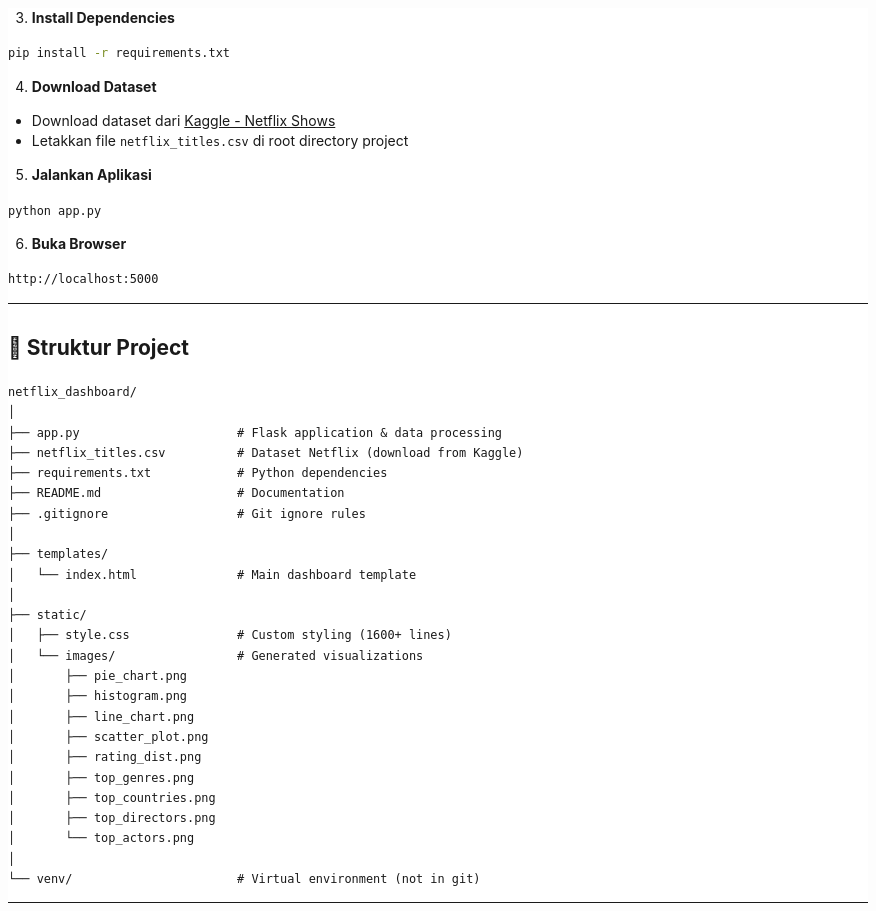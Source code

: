 3. **Install Dependencies**

```bash
pip install -r requirements.txt
```

4. **Download Dataset**

-   Download dataset dari [Kaggle - Netflix Shows](https://www.kaggle.com/datasets/shivamb/netflix-shows)
-   Letakkan file `netflix_titles.csv` di root directory project

5. **Jalankan Aplikasi**

```bash
python app.py
```

6. **Buka Browser**

```
http://localhost:5000
```

---

## 📁 Struktur Project

```
netflix_dashboard/
│
├── app.py                      # Flask application & data processing
├── netflix_titles.csv          # Dataset Netflix (download from Kaggle)
├── requirements.txt            # Python dependencies
├── README.md                   # Documentation
├── .gitignore                  # Git ignore rules
│
├── templates/
│   └── index.html              # Main dashboard template
│
├── static/
│   ├── style.css               # Custom styling (1600+ lines)
│   └── images/                 # Generated visualizations
│       ├── pie_chart.png
│       ├── histogram.png
│       ├── line_chart.png
│       ├── scatter_plot.png
│       ├── rating_dist.png
│       ├── top_genres.png
│       ├── top_countries.png
│       ├── top_directors.png
│       └── top_actors.png
│
└── venv/                       # Virtual environment (not in git)
```

---